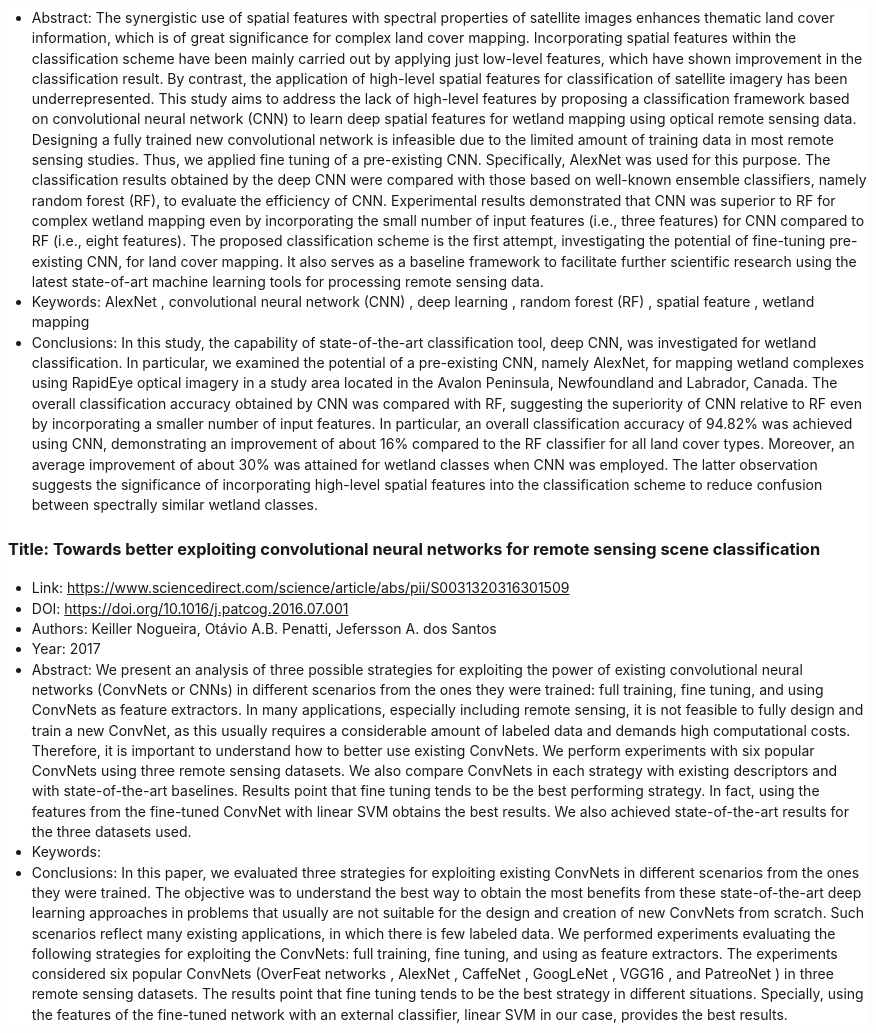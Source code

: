 - Abstract: The synergistic use of spatial features with spectral properties of satellite images enhances thematic land cover information, which is of great significance for complex land cover mapping. Incorporating spatial features within the classification scheme have been mainly carried out by applying just low-level features, which have shown improvement in the classification result. By contrast, the application of high-level spatial features for classification of satellite imagery has been underrepresented. This study aims to address the lack of high-level features by proposing a classification framework based on convolutional neural network (CNN) to learn deep spatial features for wetland mapping using optical remote sensing data. Designing a fully trained new convolutional network is infeasible due to the limited amount of training data in most remote sensing studies. Thus, we applied fine tuning of a pre-existing CNN. Specifically, AlexNet was used for this purpose. The classification results obtained by the deep CNN were compared with those based on well-known ensemble classifiers, namely random forest (RF), to evaluate the efficiency of CNN. Experimental results demonstrated that CNN was superior to RF for complex wetland mapping even by incorporating the small number of input features (i.e., three features) for CNN compared to RF (i.e., eight features). The proposed classification scheme is the first attempt, investigating the potential of fine-tuning pre-existing CNN, for land cover mapping. It also serves as a baseline framework to facilitate further scientific research using the latest state-of-art machine learning tools for processing remote sensing data.
- Keywords:     AlexNet , convolutional neural network (CNN) , deep learning , random forest (RF) , spatial feature , wetland mapping
- Conclusions: In this study, the capability of state-of-the-art classification tool, deep CNN, was investigated for wetland classification. In particular, we examined the potential of a pre-existing CNN, namely AlexNet, for mapping wetland complexes using RapidEye optical imagery in a study area located in the Avalon Peninsula, Newfoundland and Labrador, Canada. The overall classification accuracy obtained by CNN was compared with RF, suggesting the superiority of CNN relative to RF even by incorporating a smaller number of input features. In particular, an overall classification accuracy of 94.82% was achieved using CNN, demonstrating an improvement of about 16% compared to the RF classifier for all land cover types. Moreover, an average improvement of about 30% was attained for wetland classes when CNN was employed. The latter observation suggests the significance of incorporating high-level spatial features into the classification scheme to reduce confusion between spectrally similar wetland classes.

### Title: Towards better exploiting convolutional neural networks for remote sensing scene classification
- Link: https://www.sciencedirect.com/science/article/abs/pii/S0031320316301509
- DOI: https://doi.org/10.1016/j.patcog.2016.07.001
- Authors: Keiller Nogueira, Otávio A.B. Penatti, Jefersson A. dos Santos
- Year: 2017
- Abstract: We present an analysis of three possible strategies for exploiting the power of existing convolutional neural networks (ConvNets or CNNs) in different scenarios from the ones they were trained: full training, fine tuning, and using ConvNets as feature extractors. In many applications, especially including remote sensing, it is not feasible to fully design and train a new ConvNet, as this usually requires a considerable amount of labeled data and demands high computational costs. Therefore, it is important to understand how to better use existing ConvNets. We perform experiments with six popular ConvNets using three remote sensing datasets. We also compare ConvNets in each strategy with existing descriptors and with state-of-the-art baselines. Results point that fine tuning tends to be the best performing strategy. In fact, using the features from the fine-tuned ConvNet with linear SVM obtains the best results. We also achieved state-of-the-art results for the three datasets used.
- Keywords: 
- Conclusions: In this paper, we evaluated three strategies for exploiting existing ConvNets in different scenarios from the ones they were trained. The objective was to understand the best way to obtain the most benefits from these state-of-the-art deep learning approaches in problems that usually are not suitable for the design and creation of new ConvNets from scratch. Such scenarios reflect many existing applications, in which there is few labeled data. We performed experiments evaluating the following strategies for exploiting the ConvNets: full training, fine tuning, and using as feature extractors. The experiments considered six popular ConvNets (OverFeat networks , AlexNet , CaffeNet , GoogLeNet , VGG16 , and PatreoNet ) in three remote sensing datasets. The results point that fine tuning tends to be the best strategy in different situations. Specially, using the features of the fine-tuned network with an external classifier, linear SVM in our case, provides the best results.
